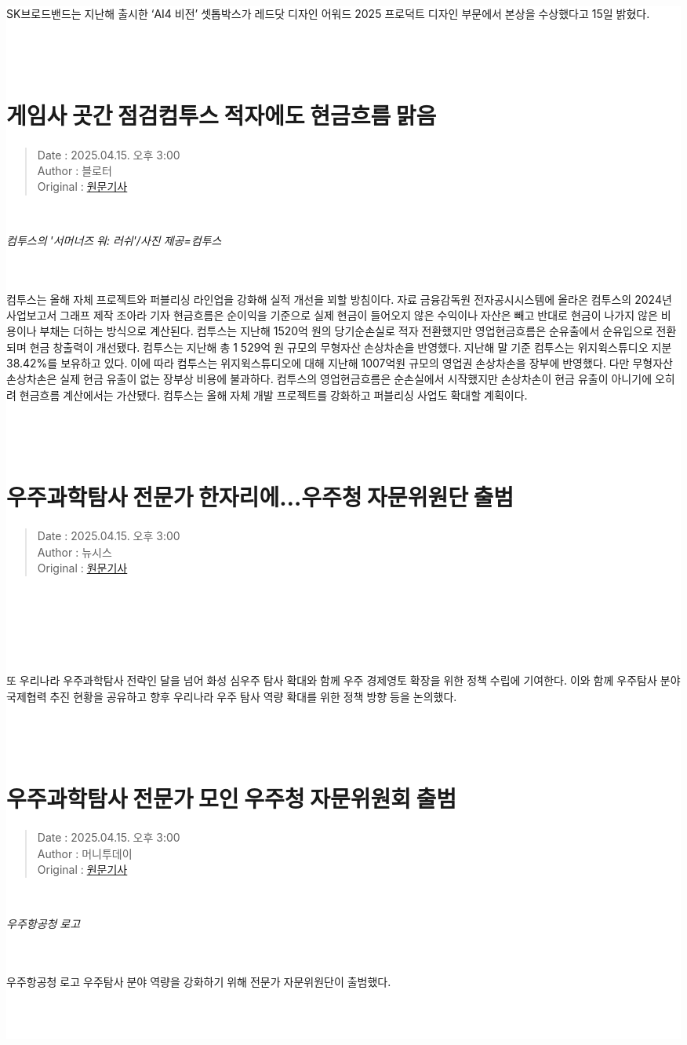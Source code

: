 SK브로드밴드는 지난해 출시한 ‘AI4 비전’ 셋톱박스가 레드닷 디자인 어워드 2025 프로덕트 디자인 부문에서 본상을 수상했다고 15일 밝혔다.  
<br/><br/><br/>  

  
# 게임사 곳간 점검컴투스 적자에도 현금흐름 맑음  
  
> Date : 2025.04.15. 오후 3:00  
> Author : 블로터  
> Original : [원문기사](https://n.news.naver.com/mnews/article/293/0000066138?sid=105)  
<br/>  
  
<img alt="컴투스의 '서머너즈 워: 러쉬'/사진 제공=컴투스" class="_LAZY_LOADING _LAZY_LOADING_INIT_HIDE" src="https://imgnews.pstatic.net/image/293/2025/04/15/0000066138_001_20250415150010816.jpg?type=w860" id="img1" style="display: none;"></img><em class="img_desc">컴투스의 '서머너즈 워: 러쉬'/사진 제공=컴투스</em>  
<br/><br/>  
  
컴투스는 올해 자체 프로젝트와 퍼블리싱 라인업을 강화해 실적 개선을 꾀할 방침이다.
자료 금융감독원 전자공시시스템에 올라온 컴투스의 2024년 사업보고서 그래프 제작 조아라 기자 현금흐름은 순이익을 기준으로 실제 현금이 들어오지 않은 수익이나 자산은 빼고 반대로 현금이 나가지 않은 비용이나 부채는 더하는 방식으로 계산된다.
컴투스는 지난해 1520억 원의 당기순손실로 적자 전환했지만 영업현금흐름은 순유출에서 순유입으로 전환되며 현금 창출력이 개선됐다.
컴투스는 지난해 총 1 529억 원 규모의 무형자산 손상차손을 반영했다.
지난해 말 기준 컴투스는 위지윅스튜디오 지분 38.42%를 보유하고 있다.
이에 따라 컴투스는 위지윅스튜디오에 대해 지난해 1007억원 규모의 영업권 손상차손을 장부에 반영했다.
다만 무형자산 손상차손은 실제 현금 유출이 없는 장부상 비용에 불과하다.
컴투스의 영업현금흐름은 순손실에서 시작했지만 손상차손이 현금 유출이 아니기에 오히려 현금흐름 계산에서는 가산됐다.
컴투스는 올해 자체 개발 프로젝트를 강화하고 퍼블리싱 사업도 확대할 계획이다.  
<br/><br/><br/>  

  
# 우주과학탐사 전문가 한자리에…우주청 자문위원단 출범  
  
> Date : 2025.04.15. 오후 3:00  
> Author : 뉴시스  
> Original : [원문기사](https://n.news.naver.com/mnews/article/003/0013184969?sid=105)  
<br/>  
  
<img alt="" class="_LAZY_LOADING _LAZY_LOADING_INIT_HIDE" src="https://imgnews.pstatic.net/image/003/2025/04/15/NISI20240605_0001569139_web_20240605153421_20250415150033736.jpg?type=w860" id="img1" style="display: none;"></img>  
<br/><br/>  
  
또 우리나라 우주과학탐사 전략인 달을 넘어 화성 심우주 탐사 확대와 함께 우주 경제영토 확장을 위한 정책 수립에 기여한다.
이와 함께 우주탐사 분야 국제협력 추진 현황을 공유하고 향후 우리나라 우주 탐사 역량 확대를 위한 정책 방향 등을 논의했다.  
<br/><br/><br/>  

  
# 우주과학탐사 전문가 모인 우주청 자문위원회 출범  
  
> Date : 2025.04.15. 오후 3:00  
> Author : 머니투데이  
> Original : [원문기사](https://n.news.naver.com/mnews/article/008/0005180798?sid=105)  
<br/>  
  
<img alt="우주항공청 로고" class="_LAZY_LOADING _LAZY_LOADING_INIT_HIDE" src="https://imgnews.pstatic.net/image/008/2025/04/15/0005180798_001_20250415150012365.jpg?type=w860" id="img1" style="display: none;"></img><em class="img_desc">우주항공청 로고</em>  
<br/><br/>  
  
우주항공청 로고 우주탐사 분야 역량을 강화하기 위해 전문가 자문위원단이 출범했다.  
<br/><br/><br/>  

